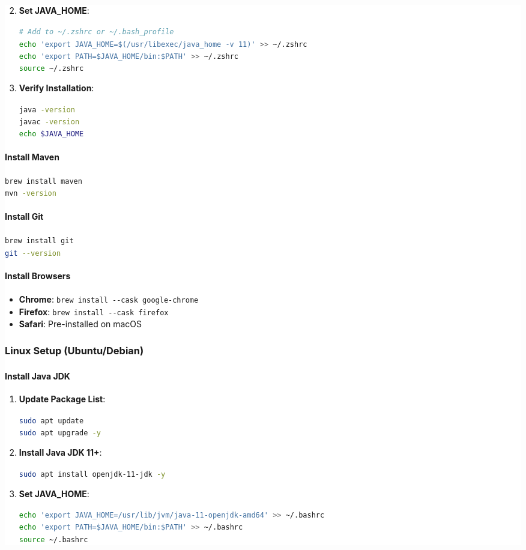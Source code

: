 2. **Set JAVA_HOME**:

   ```bash
   # Add to ~/.zshrc or ~/.bash_profile
   echo 'export JAVA_HOME=$(/usr/libexec/java_home -v 11)' >> ~/.zshrc
   echo 'export PATH=$JAVA_HOME/bin:$PATH' >> ~/.zshrc
   source ~/.zshrc
   ```

3. **Verify Installation**:
   ```bash
   java -version
   javac -version
   echo $JAVA_HOME
   ```

#### Install Maven

```bash
brew install maven
mvn -version
```

#### Install Git

```bash
brew install git
git --version
```

#### Install Browsers

- **Chrome**: `brew install --cask google-chrome`
- **Firefox**: `brew install --cask firefox`
- **Safari**: Pre-installed on macOS

### Linux Setup (Ubuntu/Debian)

#### Install Java JDK

1. **Update Package List**:

   ```bash
   sudo apt update
   sudo apt upgrade -y
   ```

2. **Install Java JDK 11+**:

   ```bash
   sudo apt install openjdk-11-jdk -y
   ```

3. **Set JAVA_HOME**:

   ```bash
   echo 'export JAVA_HOME=/usr/lib/jvm/java-11-openjdk-amd64' >> ~/.bashrc
   echo 'export PATH=$JAVA_HOME/bin:$PATH' >> ~/.bashrc
   source ~/.bashrc
   ```
